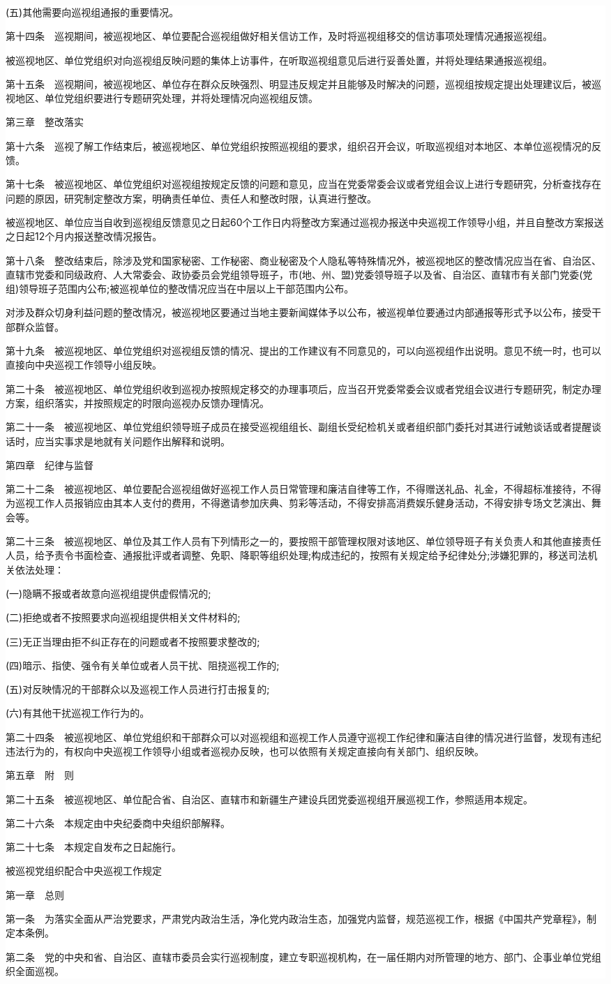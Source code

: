 (五)其他需要向巡视组通报的重要情况。

第十四条　巡视期间，被巡视地区、单位要配合巡视组做好相关信访工作，及时将巡视组移交的信访事项处理情况通报巡视组。

被巡视地区、单位党组织对向巡视组反映问题的集体上访事件，在听取巡视组意见后进行妥善处置，并将处理结果通报巡视组。

第十五条　巡视期间，被巡视地区、单位存在群众反映强烈、明显违反规定并且能够及时解决的问题，巡视组按规定提出处理建议后，被巡视地区、单位党组织要进行专题研究处理，并将处理情况向巡视组反馈。

第三章　整改落实

第十六条　巡视了解工作结束后，被巡视地区、单位党组织按照巡视组的要求，组织召开会议，听取巡视组对本地区、本单位巡视情况的反馈。

第十七条　被巡视地区、单位党组织对巡视组按规定反馈的问题和意见，应当在党委常委会议或者党组会议上进行专题研究，分析查找存在问题的原因，研究制定整改方案，明确责任单位、责任人和整改时限，认真进行整改。

被巡视地区、单位应当自收到巡视组反馈意见之日起60个工作日内将整改方案通过巡视办报送中央巡视工作领导小组，并且自整改方案报送之日起12个月内报送整改情况报告。

第十八条　整改结束后，除涉及党和国家秘密、工作秘密、商业秘密及个人隐私等特殊情况外，被巡视地区的整改情况应当在省、自治区、直辖市党委和同级政府、人大常委会、政协委员会党组领导班子，市(地、州、盟)党委领导班子以及省、自治区、直辖市有关部门党委(党组)领导班子范围内公布;被巡视单位的整改情况应当在中层以上干部范围内公布。

对涉及群众切身利益问题的整改情况，被巡视地区要通过当地主要新闻媒体予以公布，被巡视单位要通过内部通报等形式予以公布，接受干部群众监督。

第十九条　被巡视地区、单位党组织对巡视组反馈的情况、提出的工作建议有不同意见的，可以向巡视组作出说明。意见不统一时，也可以直接向中央巡视工作领导小组反映。

第二十条　被巡视地区、单位党组织收到巡视办按照规定移交的办理事项后，应当召开党委常委会议或者党组会议进行专题研究，制定办理方案，组织落实，并按照规定的时限向巡视办反馈办理情况。

第二十一条　被巡视地区、单位党组织领导班子成员在接受巡视组组长、副组长受纪检机关或者组织部门委托对其进行诫勉谈话或者提醒谈话时，应当实事求是地就有关问题作出解释和说明。

第四章　纪律与监督

第二十二条　被巡视地区、单位要配合巡视组做好巡视工作人员日常管理和廉洁自律等工作，不得赠送礼品、礼金，不得超标准接待，不得为巡视工作人员报销应由其本人支付的费用，不得邀请参加庆典、剪彩等活动，不得安排高消费娱乐健身活动，不得安排专场文艺演出、舞会等。

第二十三条　被巡视地区、单位及其工作人员有下列情形之一的，要按照干部管理权限对该地区、单位领导班子有关负责人和其他直接责任人员，给予责令书面检查、通报批评或者调整、免职、降职等组织处理;构成违纪的，按照有关规定给予纪律处分;涉嫌犯罪的，移送司法机关依法处理：

(一)隐瞒不报或者故意向巡视组提供虚假情况的;

(二)拒绝或者不按照要求向巡视组提供相关文件材料的;

(三)无正当理由拒不纠正存在的问题或者不按照要求整改的;

(四)暗示、指使、强令有关单位或者人员干扰、阻挠巡视工作的;

(五)对反映情况的干部群众以及巡视工作人员进行打击报复的;

(六)有其他干扰巡视工作行为的。

第二十四条　被巡视地区、单位党组织和干部群众可以对巡视组和巡视工作人员遵守巡视工作纪律和廉洁自律的情况进行监督，发现有违纪违法行为的，有权向中央巡视工作领导小组或者巡视办反映，也可以依照有关规定直接向有关部门、组织反映。

第五章　附　则

第二十五条　被巡视地区、单位配合省、自治区、直辖市和新疆生产建设兵团党委巡视组开展巡视工作，参照适用本规定。

第二十六条　本规定由中央纪委商中央组织部解释。

第二十七条　本规定自发布之日起施行。

被巡视党组织配合中央巡视工作规定

第一章　总则

第一条　为落实全面从严治党要求，严肃党内政治生活，净化党内政治生态，加强党内监督，规范巡视工作，根据《中国共产党章程》，制定本条例。

第二条　党的中央和省、自治区、直辖市委员会实行巡视制度，建立专职巡视机构，在一届任期内对所管理的地方、部门、企事业单位党组织全面巡视。
